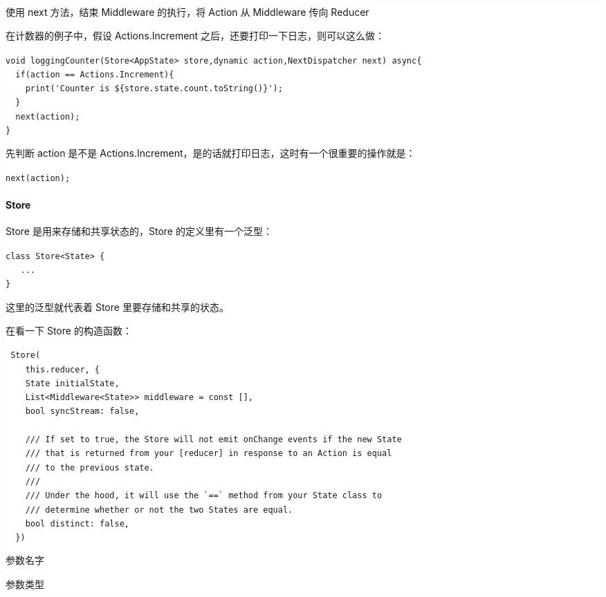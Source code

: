 使用 next 方法，结束 Middleware 的执行，将 Action 从 Middleware 传向 Reducer

在计数器的例子中，假设 Actions.Increment 之后，还要打印一下日志，则可以这么做：

```
void loggingCounter(Store<AppState> store,dynamic action,NextDispatcher next) async{
  if(action == Actions.Increment){
    print('Counter is ${store.state.count.toString()}');
  }
  next(action);
}

```

先判断 action 是不是 Actions.Increment，是的话就打印日志，这时有一个很重要的操作就是：

```
next(action);

```

#### Store

Store 是用来存储和共享状态的，Store 的定义里有一个泛型：

```
class Store<State> {
   ...
}

```

这里的泛型就代表着 Store 里要存储和共享的状态。

在看一下 Store 的构造函数：

```
 Store(
    this.reducer, {
    State initialState,
    List<Middleware<State>> middleware = const [],
    bool syncStream: false,

    /// If set to true, the Store will not emit onChange events if the new State
    /// that is returned from your [reducer] in response to an Action is equal
    /// to the previous state.
    ///
    /// Under the hood, it will use the `==` method from your State class to
    /// determine whether or not the two States are equal.
    bool distinct: false,
  })

```

参数名字

参数类型
